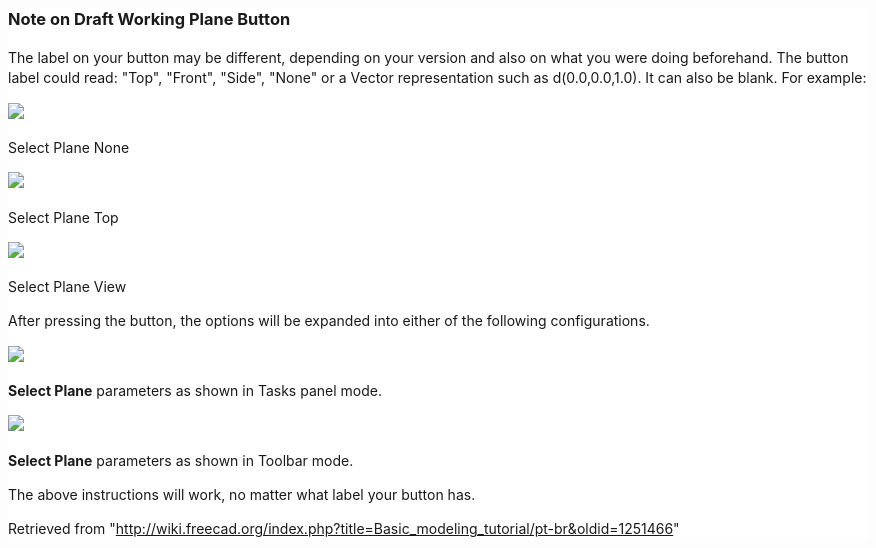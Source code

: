 ### Note on Draft Working Plane Button

The label on your button may be different, depending on your version and also on what you were doing beforehand. The button label could read: "Top", "Front", "Side", "None" or a Vector representation such as d(0.0,0.0,1.0). It can also be blank. For example:

![](/images/DraftPlaneNone.png)

Select Plane None

![](/images/DraftPlaneTop.png)

Select Plane Top

![](/images/DraftPlaneView.png)

Select Plane View

After pressing the button, the options will be expanded into either of the following configurations.

![](/images/DraftPlaneTasks.png)

**Select Plane** parameters as shown in Tasks panel mode.

![](/images/DraftPlaneToolbarMode.png)

**Select Plane** parameters as shown in Toolbar mode.

The above instructions will work, no matter what label your button has.

Retrieved from "<http://wiki.freecad.org/index.php?title=Basic_modeling_tutorial/pt-br&oldid=1251466>"